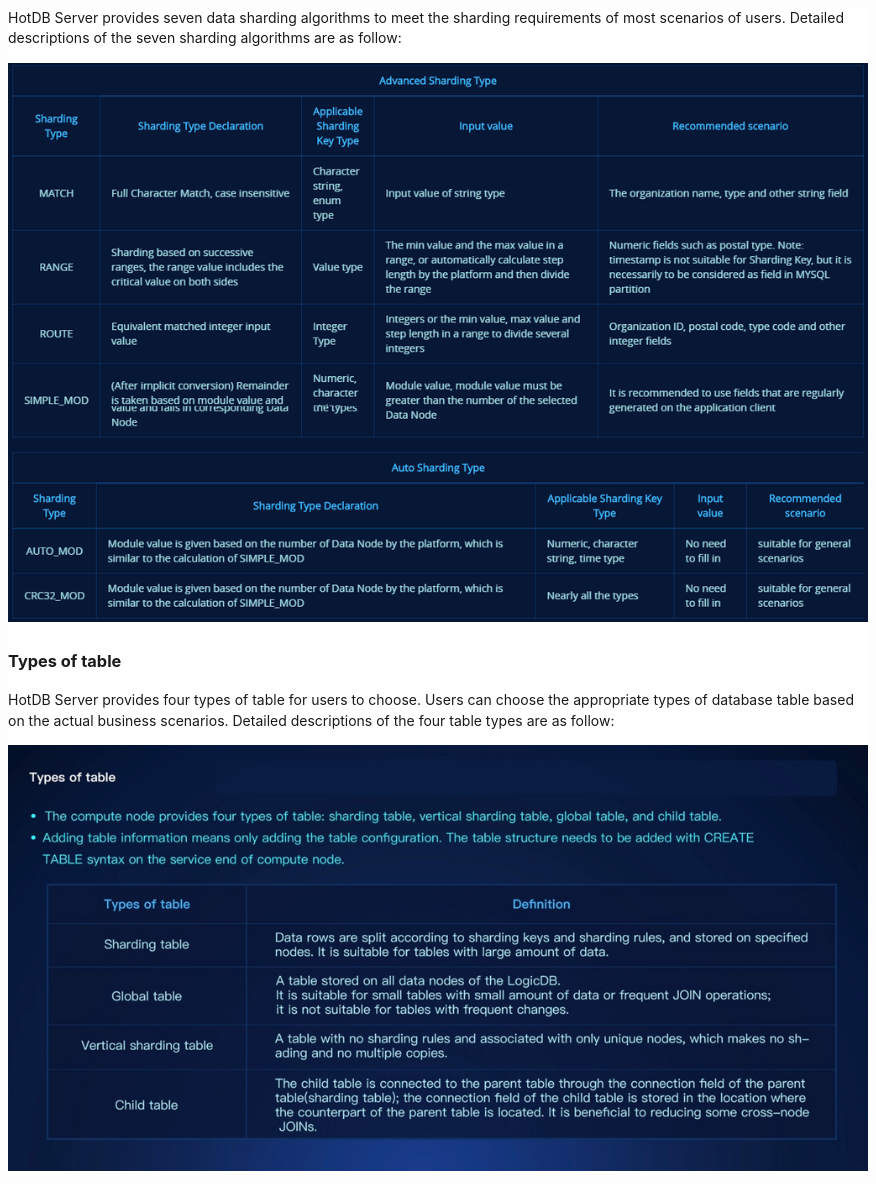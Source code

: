 HotDB Server provides seven data sharding algorithms to meet the sharding requirements of most scenarios of users. Detailed descriptions of the seven sharding algorithms are as follow:

![](assets/readme/image3.png)

### Types of table

HotDB Server provides four types of table for users to choose. Users can choose the appropriate types of database table based on the actual business scenarios. Detailed descriptions of the four table types are as follow:

![](assets/readme/image4.jpeg)
